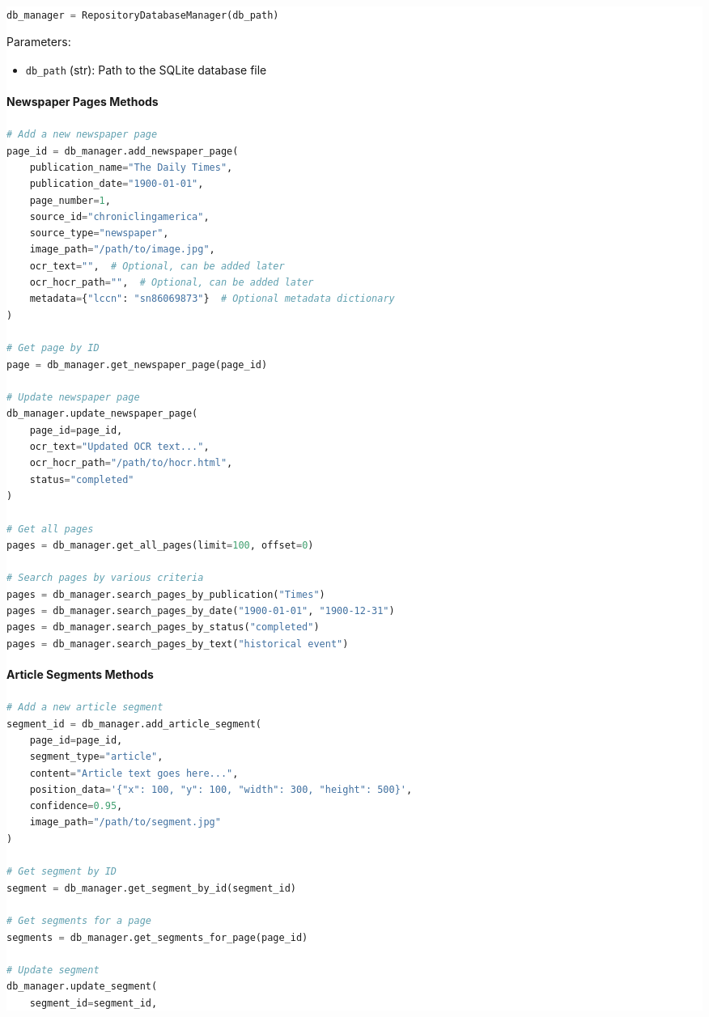 ```python
db_manager = RepositoryDatabaseManager(db_path)
```

Parameters:
- `db_path` (str): Path to the SQLite database file

#### Newspaper Pages Methods

```python
# Add a new newspaper page
page_id = db_manager.add_newspaper_page(
    publication_name="The Daily Times",
    publication_date="1900-01-01",
    page_number=1,
    source_id="chroniclingamerica",
    source_type="newspaper",
    image_path="/path/to/image.jpg",
    ocr_text="",  # Optional, can be added later
    ocr_hocr_path="",  # Optional, can be added later
    metadata={"lccn": "sn86069873"}  # Optional metadata dictionary
)

# Get page by ID
page = db_manager.get_newspaper_page(page_id)

# Update newspaper page
db_manager.update_newspaper_page(
    page_id=page_id,
    ocr_text="Updated OCR text...",
    ocr_hocr_path="/path/to/hocr.html",
    status="completed"
)

# Get all pages
pages = db_manager.get_all_pages(limit=100, offset=0)

# Search pages by various criteria
pages = db_manager.search_pages_by_publication("Times")
pages = db_manager.search_pages_by_date("1900-01-01", "1900-12-31")
pages = db_manager.search_pages_by_status("completed")
pages = db_manager.search_pages_by_text("historical event")
```

#### Article Segments Methods

```python
# Add a new article segment
segment_id = db_manager.add_article_segment(
    page_id=page_id,
    segment_type="article",
    content="Article text goes here...",
    position_data='{"x": 100, "y": 100, "width": 300, "height": 500}',
    confidence=0.95,
    image_path="/path/to/segment.jpg"
)

# Get segment by ID
segment = db_manager.get_segment_by_id(segment_id)

# Get segments for a page
segments = db_manager.get_segments_for_page(page_id)

# Update segment
db_manager.update_segment(
    segment_id=segment_id,
```